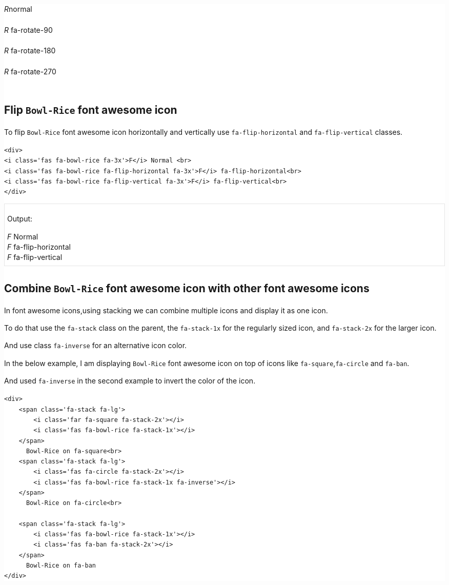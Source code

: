 
<div>
<i class='fas fa-bowl-rice fa-3x'>R</i>normal<br/><br/>
<i class='fas fa-bowl-rice fa-rotate-90 fa-3x'>R</i> fa-rotate-90<br/><br/> 
<i class='fas fa-bowl-rice fa-rotate-180  fa-3x'>R</i> fa-rotate-180<br/><br/> 
<i class='fas fa-bowl-rice fa-rotate-270 fa-3x'>R</i> fa-rotate-270<br/><br/>
</div>
</div>

## Flip `Bowl-Rice` font awesome icon
 To flip `Bowl-Rice` font awesome icon horizontally and vertically use `fa-flip-horizontal` and `fa-flip-vertical` classes.

```
<div>
<i class='fas fa-bowl-rice fa-3x'>F</i> Normal <br>
<i class='fas fa-bowl-rice fa-flip-horizontal fa-3x'>F</i> fa-flip-horizontal<br>
<i class='fas fa-bowl-rice fa-flip-vertical fa-3x'>F</i> fa-flip-vertical<br>
</div>
```

<div style='border:1px solid rgba(0,0,0,.1);margin-bottom:10px;padding:5px;'>
<p>Output:</p>


<div>
<i class='fas fa-bowl-rice fa-3x'>F</i> Normal <br>
<i class='fas fa-bowl-rice fa-flip-horizontal fa-3x'>F</i> fa-flip-horizontal<br>
<i class='fas fa-bowl-rice fa-flip-vertical fa-3x'>F</i> fa-flip-vertical<br>
</div>
</div>

## Combine `Bowl-Rice` font awesome icon with other font awesome icons

In font awesome icons,using stacking we can combine multiple icons and display it as one icon.

To do that use the `fa-stack` class on the parent, the `fa-stack-1x` for the regularly sized icon, and `fa-stack-2x` for the larger icon.

And use class `fa-inverse` for an alternative icon color. 

In the below example, I am displaying `Bowl-Rice` font awesome icon on top of icons like `fa-square`,`fa-circle` and `fa-ban`.

And used `fa-inverse` in the second example to invert the color of the icon.
```
<div>
    <span class='fa-stack fa-lg'>
        <i class='far fa-square fa-stack-2x'></i>
        <i class='fas fa-bowl-rice fa-stack-1x'></i>
    </span>
      Bowl-Rice on fa-square<br>
    <span class='fa-stack fa-lg'>
        <i class='fas fa-circle fa-stack-2x'></i>
        <i class='fas fa-bowl-rice fa-stack-1x fa-inverse'></i>
    </span>
      Bowl-Rice on fa-circle<br>

    <span class='fa-stack fa-lg'>
        <i class='fas fa-bowl-rice fa-stack-1x'></i>
        <i class='fas fa-ban fa-stack-2x'></i>
    </span>
      Bowl-Rice on fa-ban
</div>
```
